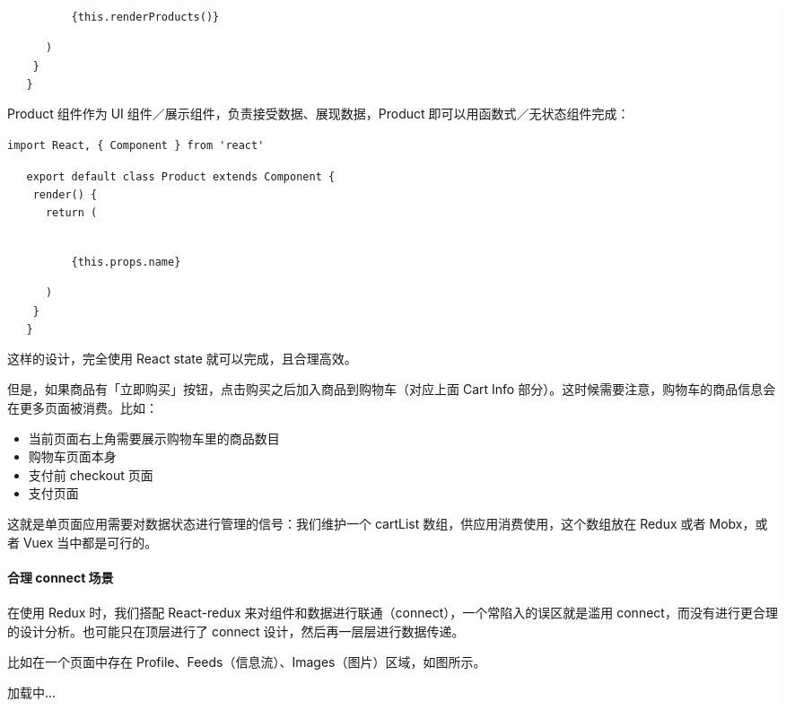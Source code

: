 
  
`  
       {this.renderProducts()}`  
  
`  
   )`  
`  
 }`  
`  
}`

  

Product 组件作为 UI 组件／展示组件，负责接受数据、展现数据，Product 即可以用函数式／无状态组件完成：

`import React, { Component } from 'react'`  
  
`  
export default class Product extends Component {`  
`  
 render() {`  
`  
   return (`  
 

  
`  
       {this.props.name}`  
  
`  
   )`  
`  
 }`  
`  
}`

  

这样的设计，完全使用 React state 就可以完成，且合理高效。

但是，如果商品有「立即购买」按钮，点击购买之后加入商品到购物车（对应上面 Cart Info 部分）。这时候需要注意，购物车的商品信息会在更多页面被消费。比如： 

- 当前页面右上角需要展示购物车里的商品数目 
- 购物车页面本身 
- 支付前 checkout 页面 
- 支付页面

这就是单页面应用需要对数据状态进行管理的信号：我们维护一个 cartList 数组，供应用消费使用，这个数组放在 Redux 或者 Mobx，或者 Vuex 当中都是可行的。

#### 合理 connect 场景

在使用 Redux 时，我们搭配 React-redux 来对组件和数据进行联通（connect），一个常陷入的误区就是滥用 connect，而没有进行更合理的设计分析。也可能只在顶层进行了 connect 设计，然后再一层层进行数据传递。

比如在一个页面中存在 Profile、Feeds（信息流）、Images（图片）区域，如图所示。

  

  

加载中...
